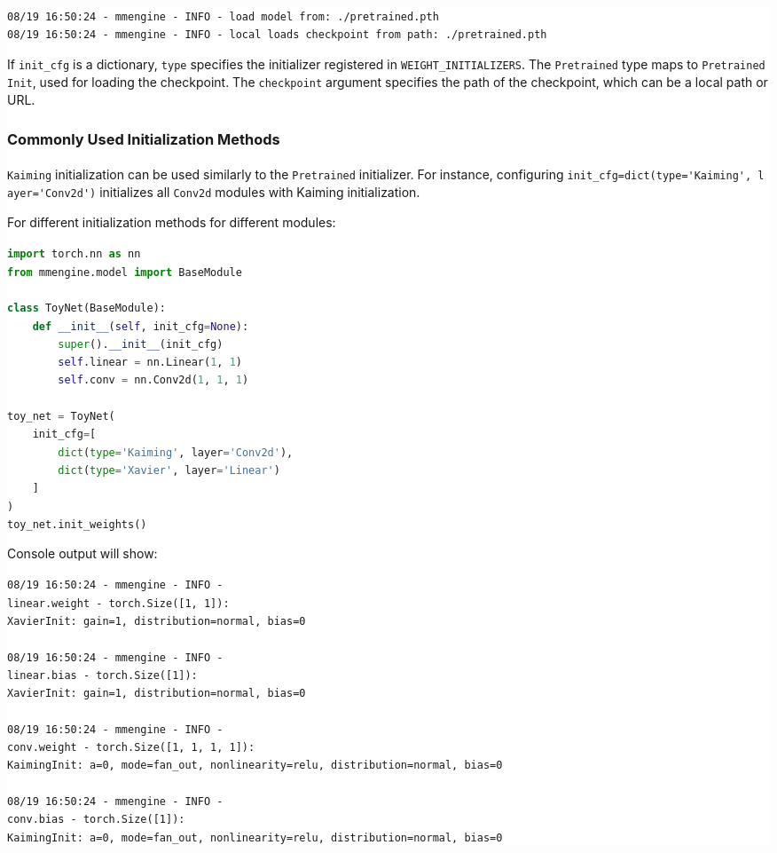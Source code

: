 ```
08/19 16:50:24 - mmengine - INFO - load model from: ./pretrained.pth
08/19 16:50:24 - mmengine - INFO - local loads checkpoint from path: ./pretrained.pth
```

If `init_cfg` is a dictionary, `type` specifies the initializer registered in `WEIGHT_INITIALIZERS`. The `Pretrained` type maps to `PretrainedInit`, used for loading the checkpoint. The `checkpoint` argument specifies the path of the checkpoint, which can be a local path or URL.

### Commonly Used Initialization Methods

`Kaiming` initialization can be used similarly to the `Pretrained` initializer. For instance, configuring `init_cfg=dict(type='Kaiming', layer='Conv2d')` initializes all `Conv2d` modules with Kaiming initialization.

For different initialization methods for different modules:

```python
import torch.nn as nn
from mmengine.model import BaseModule

class ToyNet(BaseModule):
    def __init__(self, init_cfg=None):
        super().__init__(init_cfg)
        self.linear = nn.Linear(1, 1)
        self.conv = nn.Conv2d(1, 1, 1)

toy_net = ToyNet(
    init_cfg=[
        dict(type='Kaiming', layer='Conv2d'),
        dict(type='Xavier', layer='Linear')
    ]
)
toy_net.init_weights()
```

Console output will show:

```
08/19 16:50:24 - mmengine - INFO -
linear.weight - torch.Size([1, 1]):
XavierInit: gain=1, distribution=normal, bias=0

08/19 16:50:24 - mmengine - INFO -
linear.bias - torch.Size([1]):
XavierInit: gain=1, distribution=normal, bias=0

08/19 16:50:24 - mmengine - INFO -
conv.weight - torch.Size([1, 1, 1, 1]):
KaimingInit: a=0, mode=fan_out, nonlinearity=relu, distribution=normal, bias=0

08/19 16:50:24 - mmengine - INFO -
conv.bias - torch.Size([1]):
KaimingInit: a=0, mode=fan_out, nonlinearity=relu, distribution=normal, bias=0
```
